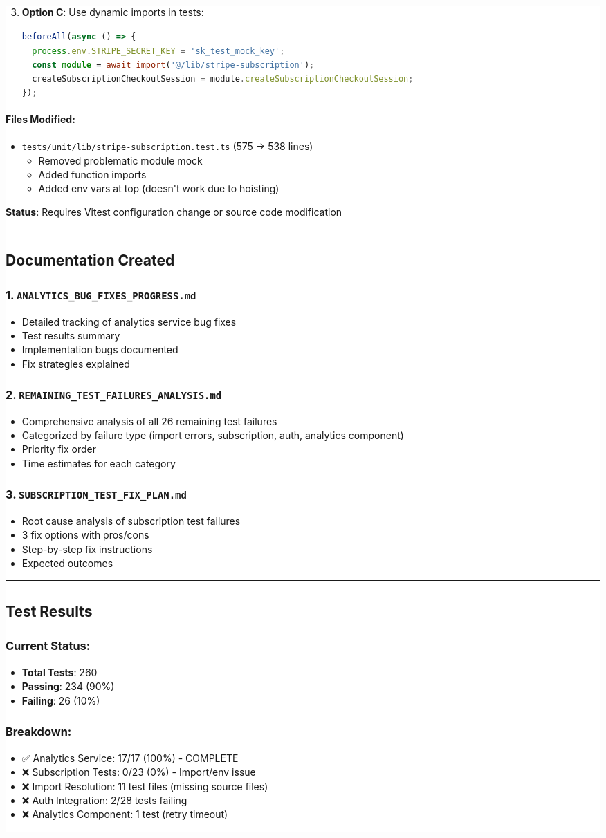 3. **Option C**: Use dynamic imports in tests:
   ```typescript
   beforeAll(async () => {
     process.env.STRIPE_SECRET_KEY = 'sk_test_mock_key';
     const module = await import('@/lib/stripe-subscription');
     createSubscriptionCheckoutSession = module.createSubscriptionCheckoutSession;
   });
   ```

#### Files Modified:
- `tests/unit/lib/stripe-subscription.test.ts` (575 → 538 lines)
  - Removed problematic module mock
  - Added function imports
  - Added env vars at top (doesn't work due to hoisting)
  
**Status**: Requires Vitest configuration change or source code modification

---

## Documentation Created

### 1. `ANALYTICS_BUG_FIXES_PROGRESS.md`
- Detailed tracking of analytics service bug fixes
- Test results summary
- Implementation bugs documented
- Fix strategies explained

### 2. `REMAINING_TEST_FAILURES_ANALYSIS.md`
- Comprehensive analysis of all 26 remaining test failures
- Categorized by failure type (import errors, subscription, auth, analytics component)
- Priority fix order
- Time estimates for each category

### 3. `SUBSCRIPTION_TEST_FIX_PLAN.md`
- Root cause analysis of subscription test failures
- 3 fix options with pros/cons
- Step-by-step fix instructions
- Expected outcomes

---

## Test Results

### Current Status:
- **Total Tests**: 260
- **Passing**: 234 (90%)
- **Failing**: 26 (10%)

### Breakdown:
- ✅ Analytics Service: 17/17 (100%) - COMPLETE
- ❌ Subscription Tests: 0/23 (0%) - Import/env issue
- ❌ Import Resolution: 11 test files (missing source files)
- ❌ Auth Integration: 2/28 tests failing
- ❌ Analytics Component: 1 test (retry timeout)

---
